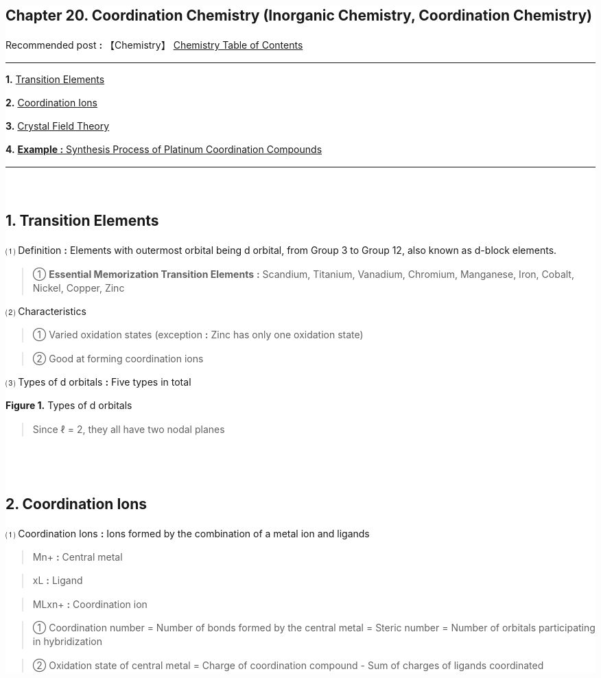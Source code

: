 ## **Chapter 20. Coordination Chemistry** (Inorganic Chemistry, Coordination Chemistry)

Recommended post **:** 【Chemistry】 [Chemistry Table of Contents](https://jb243.github.io/pages/1362)

---

**1.** [Transition Elements](#1-transition-elements)

**2.** [Coordination Ions](#2-coordination-ions)

**3.** [Crystal Field Theory](#3-crystal-field-theory-cft)

**4.** [**Example :** Synthesis Process of Platinum Coordination Compounds](#4-example-synthesis-of-platinum-complex-compounds)

---

<br>

## **1\. Transition Elements**

 ⑴ Definition **:** Elements with outermost orbital being d orbital, from Group 3 to Group 12, also known as d-block elements.

> ① **Essential Memorization Transition Elements** **:** Scandium, Titanium, Vanadium, Chromium, Manganese, Iron, Cobalt, Nickel, Copper, Zinc

 ⑵ Characteristics

> ① Varied oxidation states (exception **:** Zinc has only one oxidation state)

> ② Good at forming coordination ions

 ⑶ Types of d orbitals **:** Five types in total

**Figure 1.** Types of d orbitals

> Since ℓ = 2, they all have two nodal planes

<br>

<br>

## **2\. Coordination Ions**

 ⑴ Coordination Ions **:** Ions formed by the combination of a metal ion and ligands

> Mn+ **:** Central metal

> xL **:** Ligand

> MLxn+ **:** Coordination ion

> ① Coordination number = Number of bonds formed by the central metal = Steric number = Number of orbitals participating in hybridization

> ② Oxidation state of central metal = Charge of coordination compound - Sum of charges of ligands coordinated
